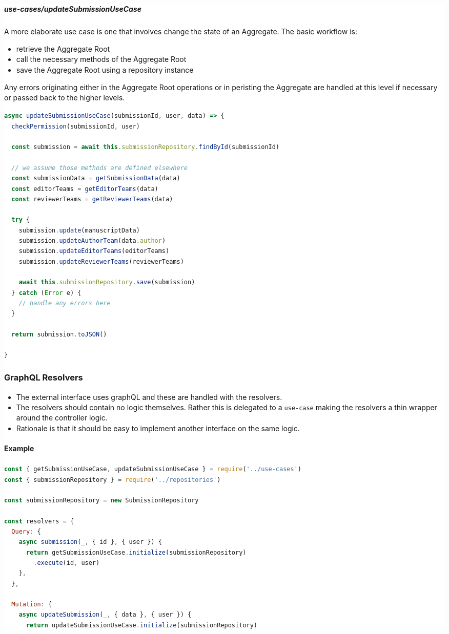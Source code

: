 ##### use-cases/updateSubmissionUseCase

A more elaborate use case is one that involves change the state of an Aggregate. The basic
workflow is:

- retrieve the Aggregate Root
- call the necessary methods of the Aggregate Root
- save the Aggregate Root using a repository instance

Any errors originating either in the Aggregate Root operations or in peristing the Aggregate
are handled at this level if necessary or passed back to the higher levels.

```js
async updateSubmissionUseCase(submissionId, user, data) => {
  checkPermission(submissionId, user)

  const submission = await this.submissionRepository.findById(submissionId)

  // we assume those methods are defined elsewhere
  const submissionData = getSubmissionData(data)
  const editorTeams = getEditorTeams(data)
  const reviewerTeams = getReviewerTeams(data)

  try {
    submission.update(manuscriptData)
    submission.updateAuthorTeam(data.author)
    submission.updateEditorTeams(editorTeams)
    submission.updateReviewerTeams(reviewerTeams)

    await this.submissionRepository.save(submission)
  } catch (Error e) {
    // handle any errors here
  }

  return submission.toJSON()

}
```

### GraphQL Resolvers

- The external interface uses graphQL and these are handled with the resolvers.
- The resolvers should contain no logic themselves. Rather this is delegated
  to a `use-case` making the resolvers a thin wrapper around the controller logic.
- Rationale is that it should be easy to implement another interface on the same
  logic.

#### Example

```js
const { getSubmissionUseCase, updateSubmissionUseCase } = require('../use-cases')
const { submissionRepository } = require('../repositories')

const submissionRepository = new SubmissionRepository

const resolvers = {
  Query: {
    async submission(_, { id }, { user }) {
      return getSubmissionUseCase.initialize(submissionRepository)
        .execute(id, user)
    },
  },

  Mutation: {
    async updateSubmission(_, { data }, { user }) {
      return updateSubmissionUseCase.initialize(submissionRepository)
```